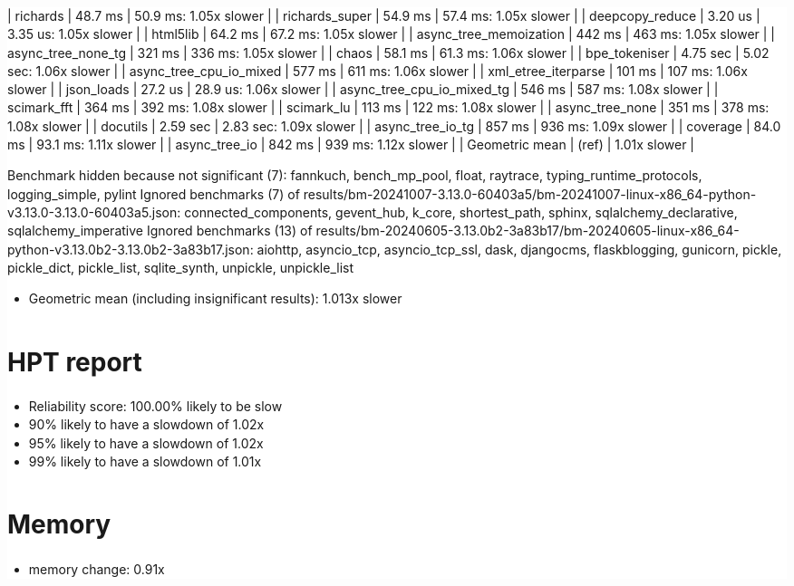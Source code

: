 | richards                   | 48.7 ms                                                | 50.9 ms: 1.05x slower                                      |
| richards_super             | 54.9 ms                                                | 57.4 ms: 1.05x slower                                      |
| deepcopy_reduce            | 3.20 us                                                | 3.35 us: 1.05x slower                                      |
| html5lib                   | 64.2 ms                                                | 67.2 ms: 1.05x slower                                      |
| async_tree_memoization     | 442 ms                                                 | 463 ms: 1.05x slower                                       |
| async_tree_none_tg         | 321 ms                                                 | 336 ms: 1.05x slower                                       |
| chaos                      | 58.1 ms                                                | 61.3 ms: 1.06x slower                                      |
| bpe_tokeniser              | 4.75 sec                                               | 5.02 sec: 1.06x slower                                     |
| async_tree_cpu_io_mixed    | 577 ms                                                 | 611 ms: 1.06x slower                                       |
| xml_etree_iterparse        | 101 ms                                                 | 107 ms: 1.06x slower                                       |
| json_loads                 | 27.2 us                                                | 28.9 us: 1.06x slower                                      |
| async_tree_cpu_io_mixed_tg | 546 ms                                                 | 587 ms: 1.08x slower                                       |
| scimark_fft                | 364 ms                                                 | 392 ms: 1.08x slower                                       |
| scimark_lu                 | 113 ms                                                 | 122 ms: 1.08x slower                                       |
| async_tree_none            | 351 ms                                                 | 378 ms: 1.08x slower                                       |
| docutils                   | 2.59 sec                                               | 2.83 sec: 1.09x slower                                     |
| async_tree_io_tg           | 857 ms                                                 | 936 ms: 1.09x slower                                       |
| coverage                   | 84.0 ms                                                | 93.1 ms: 1.11x slower                                      |
| async_tree_io              | 842 ms                                                 | 939 ms: 1.12x slower                                       |
| Geometric mean             | (ref)                                                  | 1.01x slower                                               |

Benchmark hidden because not significant (7): fannkuch, bench_mp_pool, float, raytrace, typing_runtime_protocols, logging_simple, pylint
Ignored benchmarks (7) of results/bm-20241007-3.13.0-60403a5/bm-20241007-linux-x86_64-python-v3.13.0-3.13.0-60403a5.json: connected_components, gevent_hub, k_core, shortest_path, sphinx, sqlalchemy_declarative, sqlalchemy_imperative
Ignored benchmarks (13) of results/bm-20240605-3.13.0b2-3a83b17/bm-20240605-linux-x86_64-python-v3.13.0b2-3.13.0b2-3a83b17.json: aiohttp, asyncio_tcp, asyncio_tcp_ssl, dask, djangocms, flaskblogging, gunicorn, pickle, pickle_dict, pickle_list, sqlite_synth, unpickle, unpickle_list

- Geometric mean (including insignificant results): 1.013x slower
# HPT report

- Reliability score: 100.00% likely to be slow
- 90% likely to have a slowdown of 1.02x
- 95% likely to have a slowdown of 1.02x
- 99% likely to have a slowdown of 1.01x

# Memory
- memory change: 0.91x